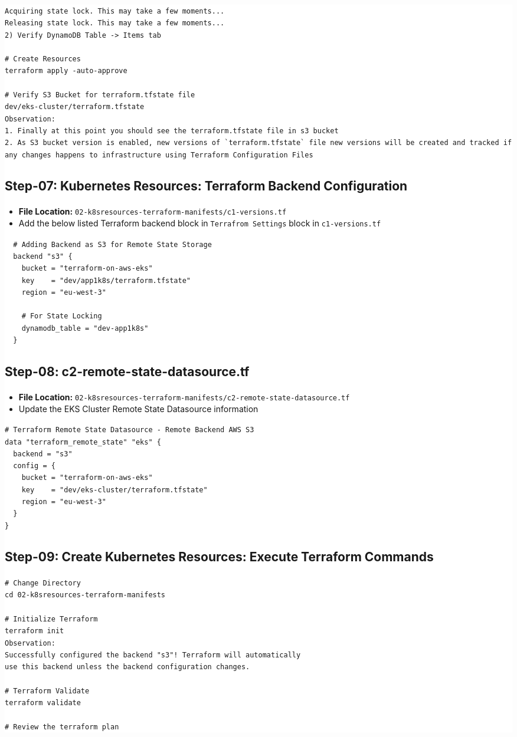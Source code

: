 ```t
Acquiring state lock. This may take a few moments...
Releasing state lock. This may take a few moments...
2) Verify DynamoDB Table -> Items tab

# Create Resources 
terraform apply -auto-approve

# Verify S3 Bucket for terraform.tfstate file
dev/eks-cluster/terraform.tfstate
Observation: 
1. Finally at this point you should see the terraform.tfstate file in s3 bucket
2. As S3 bucket version is enabled, new versions of `terraform.tfstate` file new versions will be created and tracked if any changes happens to infrastructure using Terraform Configuration Files
```

## Step-07: Kubernetes Resources: Terraform Backend Configuration
- **File Location:** `02-k8sresources-terraform-manifests/c1-versions.tf`
- Add the below listed Terraform backend block in `Terrafrom Settings` block in `c1-versions.tf`
```t
  # Adding Backend as S3 for Remote State Storage
  backend "s3" {
    bucket = "terraform-on-aws-eks"
    key    = "dev/app1k8s/terraform.tfstate"
    region = "eu-west-3" 

    # For State Locking
    dynamodb_table = "dev-app1k8s"    
  }   
```
## Step-08: c2-remote-state-datasource.tf
- **File Location:** `02-k8sresources-terraform-manifests/c2-remote-state-datasource.tf`
- Update the EKS Cluster Remote State Datasource information
```t
# Terraform Remote State Datasource - Remote Backend AWS S3
data "terraform_remote_state" "eks" {
  backend = "s3"
  config = {
    bucket = "terraform-on-aws-eks"
    key    = "dev/eks-cluster/terraform.tfstate"
    region = "eu-west-3" 
  }
}
```


## Step-09: Create Kubernetes Resources: Execute Terraform Commands
```t
# Change Directory
cd 02-k8sresources-terraform-manifests

# Initialize Terraform 
terraform init
Observation: 
Successfully configured the backend "s3"! Terraform will automatically
use this backend unless the backend configuration changes.

# Terraform Validate
terraform validate

# Review the terraform plan
```